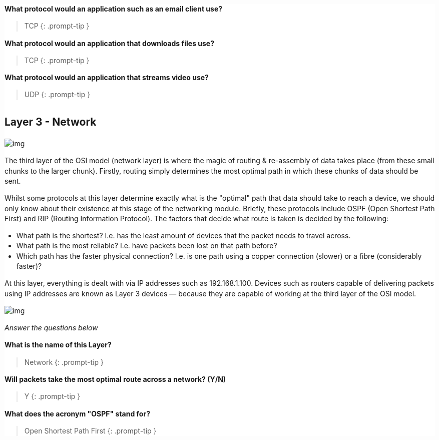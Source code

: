 **What protocol would an application such as an email client use?**

> TCP
{: .prompt-tip }

**What protocol would an application that downloads files use?**

> TCP
{: .prompt-tip }

**What protocol would an application that streams video use?**

> UDP
{: .prompt-tip }


## Layer 3 - Network 

![img](https://assets.tryhackme.com/additional/networking-fundamentals/osi-model/2/network.png)

The third layer of the OSI model (network layer) is where the magic of routing & re-assembly of data takes place (from these small chunks to the larger chunk). Firstly, routing simply determines the most optimal path in which these chunks of data should be sent.

Whilst some protocols at this layer determine exactly what is the "optimal" path that data should take to reach a device, we should only know about their existence at this stage of the networking module. Briefly, these protocols include OSPF (Open Shortest Path First) and RIP (Routing Information Protocol). The factors that decide what route is taken is decided by the following:

- What path is the shortest? I.e. has the least amount of devices that the packet needs to travel across.
- What path is the most reliable? I.e. have packets been lost on that path before?
- Which path has the faster physical connection? I.e. is one path using a copper connection (slower) or a fibre (considerably faster)?

At this layer, everything is dealt with via IP addresses such as 192.168.1.100. Devices such as routers capable of delivering packets using IP addresses are known as Layer 3 devices — because they are capable of working at the third layer of the OSI model.

![img](https://assets.tryhackme.com/additional/networking-fundamentals/intro-to-networking/what-is-the-internet/routing2.png)

*Answer the questions below*

**What is the name of this Layer?**

> Network
{: .prompt-tip }

**Will packets take the most optimal route across a network? (Y/N)** 

> Y
{: .prompt-tip }

**What does the acronym "OSPF" stand for?**

> Open Shortest Path First
{: .prompt-tip }
